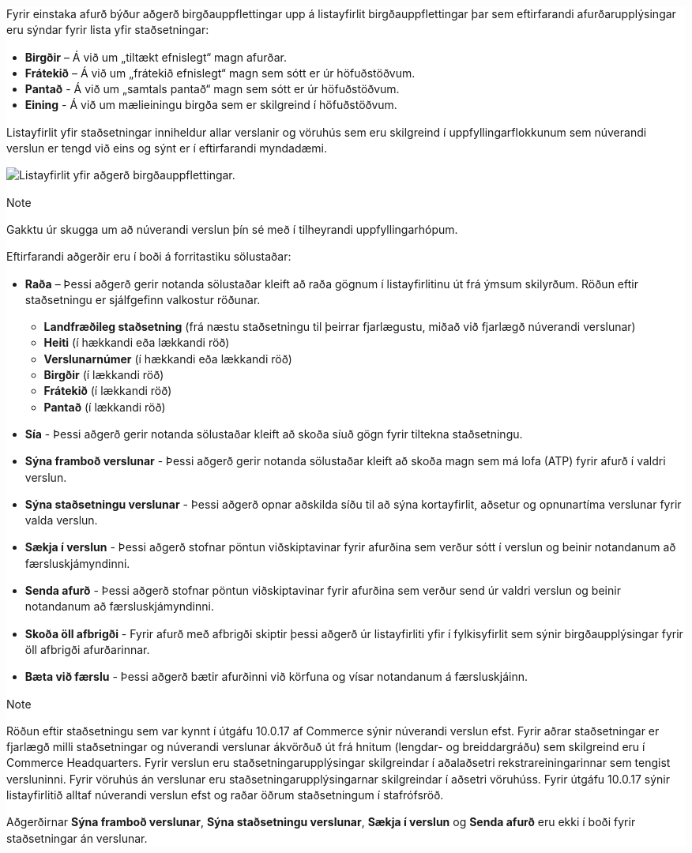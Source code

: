 Fyrir einstaka afurð býður aðgerð birgðauppflettingar upp á listayfirlit birgðauppflettingar þar sem eftirfarandi afurðarupplýsingar eru sýndar fyrir lista yfir staðsetningar:

- **Birgðir** – Á við um „tiltækt efnislegt“ magn afurðar.
- **Frátekið** – Á við um „frátekið efnislegt“ magn sem sótt er úr höfuðstöðvum.
- **Pantað** - Á við um „samtals pantað“ magn sem sótt er úr höfuðstöðvum.
- **Eining** - Á við um mælieiningu birgða sem er skilgreind í höfuðstöðvum.

Listayfirlit yfir staðsetningar inniheldur allar verslanir og vöruhús sem eru skilgreind í uppfyllingarflokkunum sem núverandi verslun er tengd við eins og sýnt er í eftirfarandi myndadæmi.

![Listayfirlit yfir aðgerð birgðauppflettingar.](media/inventory-lookup-list-view.png)

> [!NOTE]
> Gakktu úr skugga um að núverandi verslun þín sé með í tilheyrandi uppfyllingarhópum.

Eftirfarandi aðgerðir eru í boði á forritastiku sölustaðar:

- **Raða** – Þessi aðgerð gerir notanda sölustaðar kleift að raða gögnum í listayfirlitinu út frá ýmsum skilyrðum. Röðun eftir staðsetningu er sjálfgefinn valkostur röðunar.

    - **Landfræðileg staðsetning** (frá næstu staðsetningu til þeirrar fjarlægustu, miðað við fjarlægð núverandi verslunar)
    - **Heiti** (í hækkandi eða lækkandi röð)
    - **Verslunarnúmer** (í hækkandi eða lækkandi röð)
    - **Birgðir** (í lækkandi röð)
    - **Frátekið** (í lækkandi röð)
    - **Pantað** (í lækkandi röð)

- **Sía** - Þessi aðgerð gerir notanda sölustaðar kleift að skoða síuð gögn fyrir tiltekna staðsetningu.
- **Sýna framboð verslunar** - Þessi aðgerð gerir notanda sölustaðar kleift að skoða magn sem má lofa (ATP) fyrir afurð í valdri verslun.
- **Sýna staðsetningu verslunar** - Þessi aðgerð opnar aðskilda síðu til að sýna kortayfirlit, aðsetur og opnunartíma verslunar fyrir valda verslun.
- **Sækja í verslun** - Þessi aðgerð stofnar pöntun viðskiptavinar fyrir afurðina sem verður sótt í verslun og beinir notandanum að færsluskjámyndinni.
- **Senda afurð** - Þessi aðgerð stofnar pöntun viðskiptavinar fyrir afurðina sem verður send úr valdri verslun og beinir notandanum að færsluskjámyndinni.
- **Skoða öll afbrigði** - Fyrir afurð með afbrigði skiptir þessi aðgerð úr listayfirliti yfir í fylkisyfirlit sem sýnir birgðaupplýsingar fyrir öll afbrigði afurðarinnar.
- **Bæta við færslu** - Þessi aðgerð bætir afurðinni við körfuna og vísar notandanum á færsluskjáinn.

> [!NOTE]
> Röðun eftir staðsetningu sem var kynnt í útgáfu 10.0.17 af Commerce sýnir núverandi verslun efst. Fyrir aðrar staðsetningar er fjarlægð milli staðsetningar og núverandi verslunar ákvörðuð út frá hnitum (lengdar- og breiddargráðu) sem skilgreind eru í Commerce Headquarters. Fyrir verslun eru staðsetningarupplýsingar skilgreindar í aðalaðsetri rekstrareiningarinnar sem tengist versluninni. Fyrir vöruhús án verslunar eru staðsetningarupplýsingarnar skilgreindar í aðsetri vöruhúss. Fyrir útgáfu 10.0.17 sýnir listayfirlitið alltaf núverandi verslun efst og raðar öðrum staðsetningum í stafrófsröð.
>
> Aðgerðirnar **Sýna framboð verslunar**, **Sýna staðsetningu verslunar**, **Sækja í verslun** og **Senda afurð** eru ekki í boði fyrir staðsetningar án verslunar.
